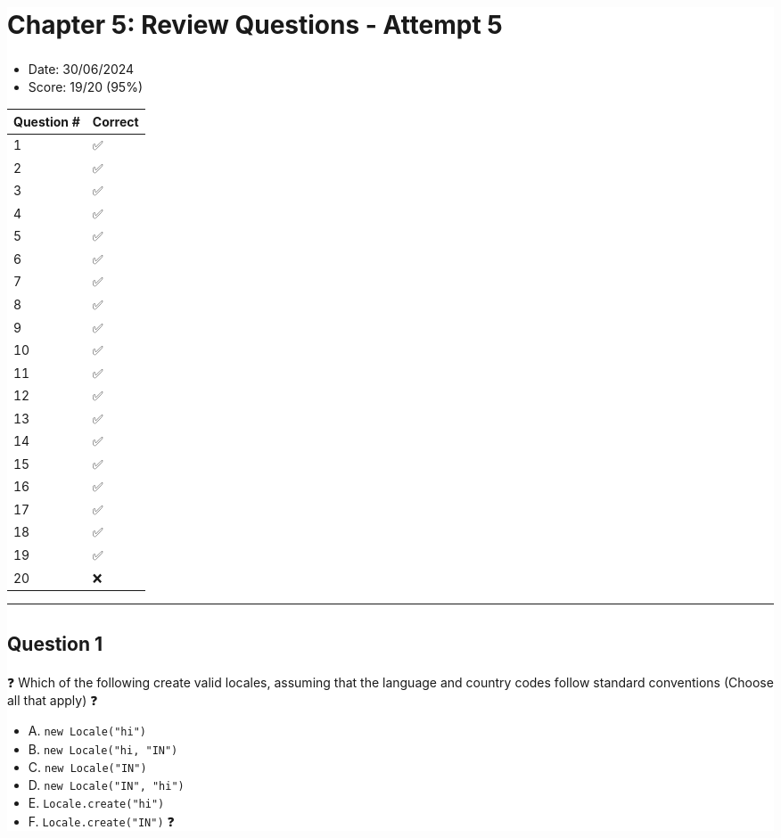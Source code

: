 <link href="../../../styles.css" rel="stylesheet"></link>

# Chapter 5: Review Questions - Attempt 5

* Date: 30/06/2024
* Score: 19/20 (95%)

| Question # | Correct |
| ---------- | ------- |
| 1          |   ✅      |
| 2          |   ✅      |
| 3          |   ✅      |
| 4          |   ✅      |
| 5          |   ✅      |
| 6          |   ✅      |
| 7          |   ✅      |
| 8          |   ✅      |
| 9          |   ✅      |
| 10         |   ✅      |
| 11         |   ✅      |
| 12         |   ✅      |
| 13         |   ✅      |
| 14         |   ✅      |
| 15         |   ✅      |
| 16         |   ✅      |
| 17         |   ✅      |
| 18         |   ✅      |
| 19         |   ✅      |
| 20         |   ❌      |


<hr>

## Question 1
❓ Which of the following create valid locales, assuming that the language and country codes follow standard conventions (Choose all that apply) ❓

* A. `new Locale("hi")`
* B. `new Locale("hi, "IN")`
* C. `new Locale("IN")`
* D. `new Locale("IN", "hi")`
* E. `Locale.create("hi")`
* F. `Locale.create("IN")`
❓
